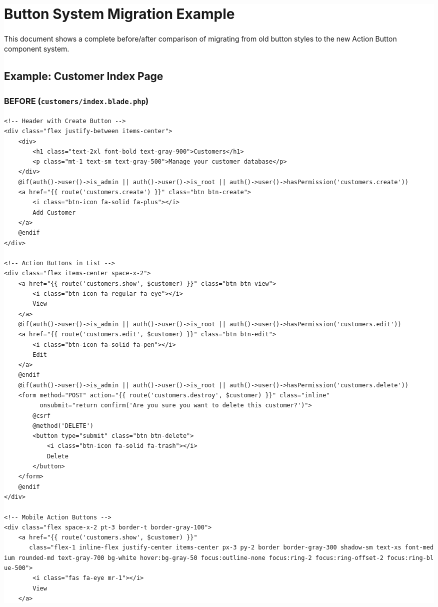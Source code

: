 # Button System Migration Example

This document shows a complete before/after comparison of migrating from old button styles to the new Action Button component system.

## Example: Customer Index Page

### BEFORE (`customers/index.blade.php`)

```blade
<!-- Header with Create Button -->
<div class="flex justify-between items-center">
    <div>
        <h1 class="text-2xl font-bold text-gray-900">Customers</h1>
        <p class="mt-1 text-sm text-gray-500">Manage your customer database</p>
    </div>
    @if(auth()->user()->is_admin || auth()->user()->is_root || auth()->user()->hasPermission('customers.create'))
    <a href="{{ route('customers.create') }}" class="btn btn-create">
        <i class="btn-icon fa-solid fa-plus"></i>
        Add Customer
    </a>
    @endif
</div>

<!-- Action Buttons in List -->
<div class="flex items-center space-x-2">
    <a href="{{ route('customers.show', $customer) }}" class="btn btn-view">
        <i class="btn-icon fa-regular fa-eye"></i>
        View
    </a>
    @if(auth()->user()->is_admin || auth()->user()->is_root || auth()->user()->hasPermission('customers.edit'))
    <a href="{{ route('customers.edit', $customer) }}" class="btn btn-edit">
        <i class="btn-icon fa-solid fa-pen"></i>
        Edit
    </a>
    @endif
    @if(auth()->user()->is_admin || auth()->user()->is_root || auth()->user()->hasPermission('customers.delete'))
    <form method="POST" action="{{ route('customers.destroy', $customer) }}" class="inline" 
          onsubmit="return confirm('Are you sure you want to delete this customer?')">
        @csrf
        @method('DELETE')
        <button type="submit" class="btn btn-delete">
            <i class="btn-icon fa-solid fa-trash"></i>
            Delete
        </button>
    </form>
    @endif
</div>

<!-- Mobile Action Buttons -->
<div class="flex space-x-2 pt-3 border-t border-gray-100">
    <a href="{{ route('customers.show', $customer) }}" 
       class="flex-1 inline-flex justify-center items-center px-3 py-2 border border-gray-300 shadow-sm text-xs font-medium rounded-md text-gray-700 bg-white hover:bg-gray-50 focus:outline-none focus:ring-2 focus:ring-offset-2 focus:ring-blue-500">
        <i class="fas fa-eye mr-1"></i>
        View
    </a>
```